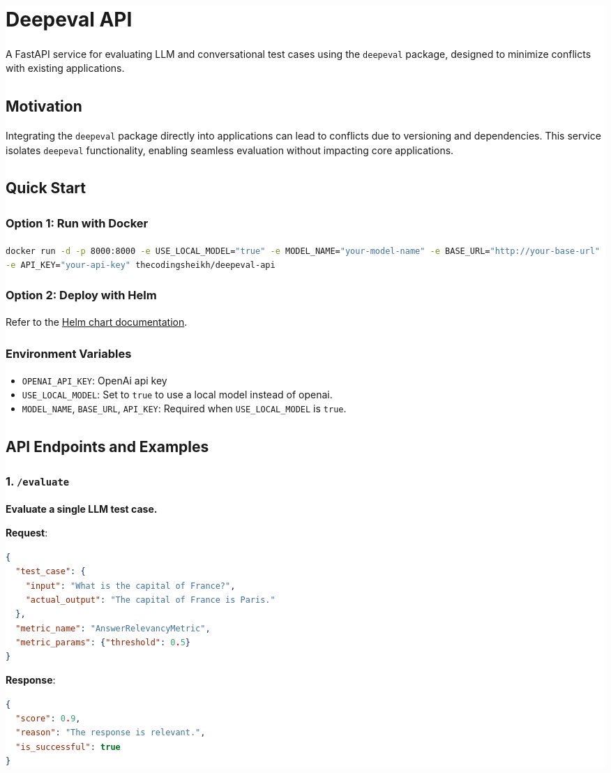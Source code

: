 # Deepeval API

A FastAPI service for evaluating LLM and conversational test cases using the `deepeval` package, designed to minimize conflicts with existing applications.

## Motivation

Integrating the `deepeval` package directly into applications can lead to conflicts due to versioning and dependencies. This service isolates `deepeval` functionality, enabling seamless evaluation without impacting core applications.

## Quick Start

### Option 1: Run with Docker
```bash
docker run -d -p 8000:8000 -e USE_LOCAL_MODEL="true" -e MODEL_NAME="your-model-name" -e BASE_URL="http://your-base-url" -e API_KEY="your-api-key" thecodingsheikh/deepeval-api
```

### Option 2: Deploy with Helm
Refer to the [Helm chart documentation](https://github.com/TheCodingSheikh/helm-charts/tree/main/charts/deepeval-api).

### Environment Variables
- `OPENAI_API_KEY`: OpenAi api key
- `USE_LOCAL_MODEL`: Set to `true` to use a local model instead of openai.
- `MODEL_NAME`, `BASE_URL`, `API_KEY`: Required when `USE_LOCAL_MODEL` is `true`.

## API Endpoints and Examples

### 1. **`/evaluate`**
**Evaluate a single LLM test case.**

**Request**:
```json
{
  "test_case": {
    "input": "What is the capital of France?",
    "actual_output": "The capital of France is Paris."
  },
  "metric_name": "AnswerRelevancyMetric",
  "metric_params": {"threshold": 0.5}
}
```

**Response**:
```json
{
  "score": 0.9,
  "reason": "The response is relevant.",
  "is_successful": true
}
```
